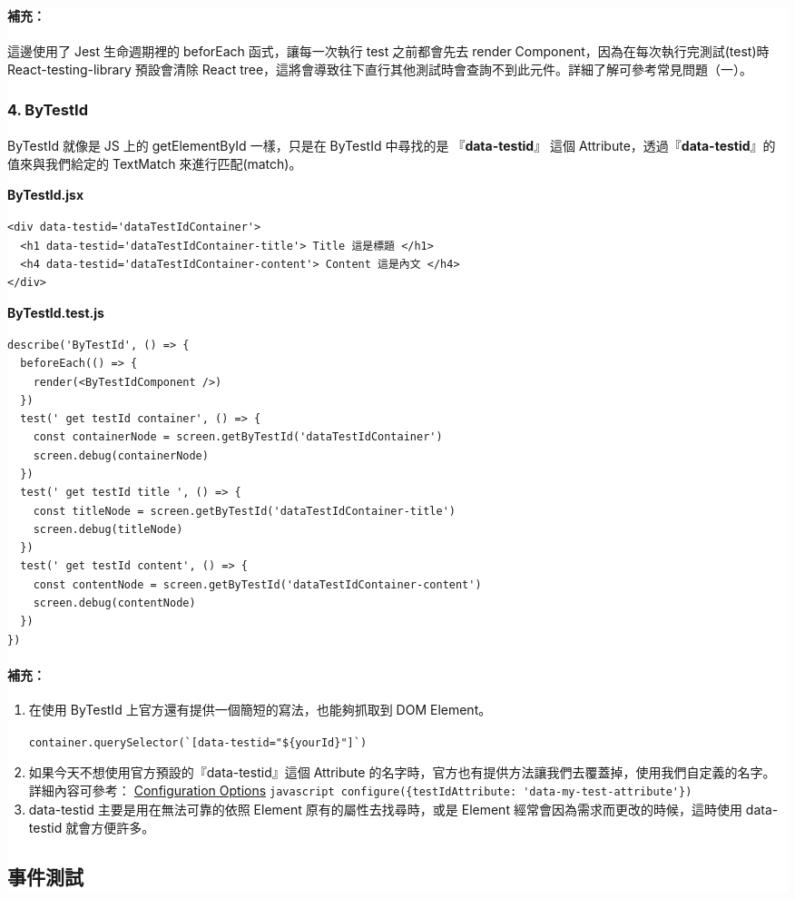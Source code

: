 #### 補充：

這邊使用了 Jest 生命週期裡的 beforEach 函式，讓每一次執行 test 之前都會先去 render Component，因為在每次執行完測試(test)時 React-testing-library 預設會清除 React tree，這將會導致往下直行其他測試時會查詢不到此元件。詳細了解可參考常見問題（一）。

### 4. **ByTestId**

ByTestId 就像是 JS 上的 getElementById 一樣，只是在 ByTestId 中尋找的是 『**data-testid**』 這個 Attribute，透過『**data-testid**』的值來與我們給定的 TextMatch 來進行匹配(match)。

**ByTestId.jsx**

```javascript=
<div data-testid='dataTestIdContainer'>
  <h1 data-testid='dataTestIdContainer-title'> Title 這是標題 </h1>
  <h4 data-testid='dataTestIdContainer-content'> Content 這是內文 </h4>
</div>
```

**ByTestId.test.js**

```javascript=
describe('ByTestId', () => {
  beforeEach(() => {
    render(<ByTestIdComponent />)
  })
  test(' get testId container', () => {
    const containerNode = screen.getByTestId('dataTestIdContainer')
    screen.debug(containerNode)
  })
  test(' get testId title ', () => {
    const titleNode = screen.getByTestId('dataTestIdContainer-title')
    screen.debug(titleNode)
  })
  test(' get testId content', () => {
    const contentNode = screen.getByTestId('dataTestIdContainer-content')
    screen.debug(contentNode)
  })
})
```

#### 補充：

1. 在使用 ByTestId 上官方還有提供一個簡短的寫法，也能夠抓取到 DOM Element。
   ```javascript=
   container.querySelector(`[data-testid="${yourId}"]`)
   ```
2. 如果今天不想使用官方預設的『data-testid』這個 Attribute 的名字時，官方也有提供方法讓我們去覆蓋掉，使用我們自定義的名字。
   詳細內容可參考： [Configuration Options](https://testing-library.com/docs/dom-testing-library/api-configuration/)
   `javascript configure({testIdAttribute: 'data-my-test-attribute'}) `
3. data-testid 主要是用在無法可靠的依照 Element 原有的屬性去找尋時，或是 Element 經常會因為需求而更改的時候，這時使用 data-testid 就會方便許多。

## 事件測試
